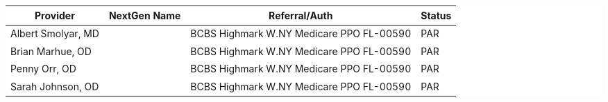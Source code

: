 | Provider | NextGen Name | Referral/Auth | Status |
|----------|-------------|--------------|--------|
| Albert Smolyar, MD |  | BCBS Highmark W.NY Medicare PPO FL-00590 | PAR |
| Brian Marhue, OD |  | BCBS Highmark W.NY Medicare PPO FL-00590 | PAR |
| Penny Orr, OD |  | BCBS Highmark W.NY Medicare PPO FL-00590 | PAR |
| Sarah Johnson, OD |  | BCBS Highmark W.NY Medicare PPO FL-00590 | PAR |

</details>

